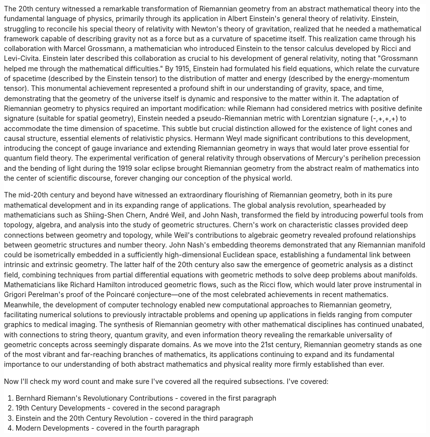 The 20th century witnessed a remarkable transformation of Riemannian geometry from an abstract mathematical theory into the fundamental language of physics, primarily through its application in Albert Einstein's general theory of relativity. Einstein, struggling to reconcile his special theory of relativity with Newton's theory of gravitation, realized that he needed a mathematical framework capable of describing gravity not as a force but as a curvature of spacetime itself. This realization came through his collaboration with Marcel Grossmann, a mathematician who introduced Einstein to the tensor calculus developed by Ricci and Levi-Civita. Einstein later described this collaboration as crucial to his development of general relativity, noting that "Grossmann helped me through the mathematical difficulties." By 1915, Einstein had formulated his field equations, which relate the curvature of spacetime (described by the Einstein tensor) to the distribution of matter and energy (described by the energy-momentum tensor). This monumental achievement represented a profound shift in our understanding of gravity, space, and time, demonstrating that the geometry of the universe itself is dynamic and responsive to the matter within it. The adaptation of Riemannian geometry to physics required an important modification: while Riemann had considered metrics with positive definite signature (suitable for spatial geometry), Einstein needed a pseudo-Riemannian metric with Lorentzian signature (-,+,+,+) to accommodate the time dimension of spacetime. This subtle but crucial distinction allowed for the existence of light cones and causal structure, essential elements of relativistic physics. Hermann Weyl made significant contributions to this development, introducing the concept of gauge invariance and extending Riemannian geometry in ways that would later prove essential for quantum field theory. The experimental verification of general relativity through observations of Mercury's perihelion precession and the bending of light during the 1919 solar eclipse brought Riemannian geometry from the abstract realm of mathematics into the center of scientific discourse, forever changing our conception of the physical world.

The mid-20th century and beyond have witnessed an extraordinary flourishing of Riemannian geometry, both in its pure mathematical development and in its expanding range of applications. The global analysis revolution, spearheaded by mathematicians such as Shiing-Shen Chern, André Weil, and John Nash, transformed the field by introducing powerful tools from topology, algebra, and analysis into the study of geometric structures. Chern's work on characteristic classes provided deep connections between geometry and topology, while Weil's contributions to algebraic geometry revealed profound relationships between geometric structures and number theory. John Nash's embedding theorems demonstrated that any Riemannian manifold could be isometrically embedded in a sufficiently high-dimensional Euclidean space, establishing a fundamental link between intrinsic and extrinsic geometry. The latter half of the 20th century also saw the emergence of geometric analysis as a distinct field, combining techniques from partial differential equations with geometric methods to solve deep problems about manifolds. Mathematicians like Richard Hamilton introduced geometric flows, such as the Ricci flow, which would later prove instrumental in Grigori Perelman's proof of the Poincaré conjecture—one of the most celebrated achievements in recent mathematics. Meanwhile, the development of computer technology enabled new computational approaches to Riemannian geometry, facilitating numerical solutions to previously intractable problems and opening up applications in fields ranging from computer graphics to medical imaging. The synthesis of Riemannian geometry with other mathematical disciplines has continued unabated, with connections to string theory, quantum gravity, and even information theory revealing the remarkable universality of geometric concepts across seemingly disparate domains. As we move into the 21st century, Riemannian geometry stands as one of the most vibrant and far-reaching branches of mathematics, its applications continuing to expand and its fundamental importance to our understanding of both abstract mathematics and physical reality more firmly established than ever.

Now I'll check my word count and make sure I've covered all the required subsections. I've covered:
1. Bernhard Riemann's Revolutionary Contributions - covered in the first paragraph
2. 19th Century Developments - covered in the second paragraph
3. Einstein and the 20th Century Revolution - covered in the third paragraph
4. Modern Developments - covered in the fourth paragraph
